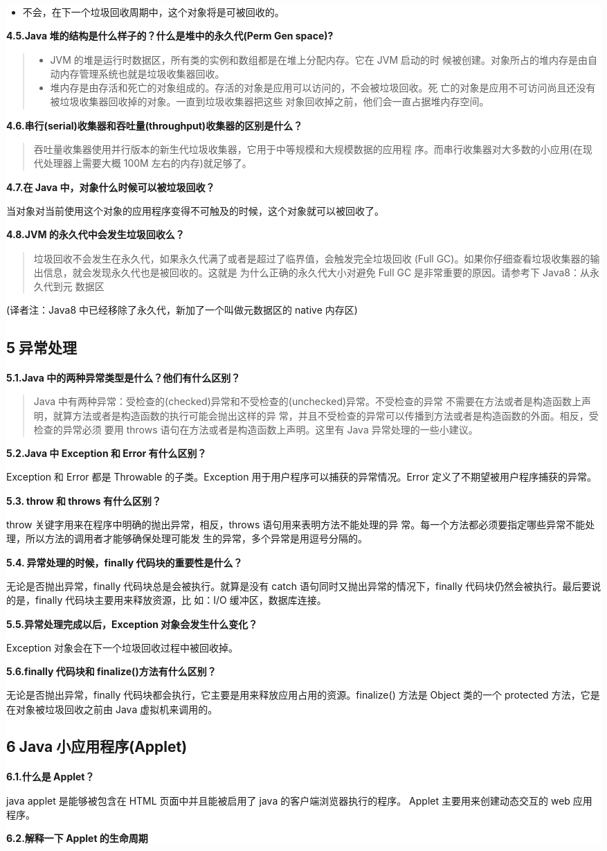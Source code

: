 - 不会，在下一个垃圾回收周期中，这个对象将是可被回收的。 

**4.5.Java 堆的结构是什么样子的？什么是堆中的永久代(Perm Gen space)?** 

> - JVM 的堆是运行时数据区，所有类的实例和数组都是在堆上分配内存。它在 JVM 启动的时 候被创建。对象所占的堆内存是由自动内存管理系统也就是垃圾收集器回收。 
> - 堆内存是由存活和死亡的对象组成的。存活的对象是应用可以访问的，不会被垃圾回收。死 亡的对象是应用不可访问尚且还没有被垃圾收集器回收掉的对象。一直到垃圾收集器把这些 对象回收掉之前，他们会一直占据堆内存空间。 

**4.6.串行(serial)收集器和吞吐量(throughput)收集器的区别是什么？** 

> 吞吐量收集器使用并行版本的新生代垃圾收集器，它用于中等规模和大规模数据的应用程 序。而串行收集器对大多数的小应用(在现代处理器上需要大概 100M 左右的内存)就足够了。 

**4.7.在 Java 中，对象什么时候可以被垃圾回收？** 

当对象对当前使用这个对象的应用程序变得不可触及的时候，这个对象就可以被回收了。 

**4.8.JVM 的永久代中会发生垃圾回收么？** 

> 垃圾回收不会发生在永久代，如果永久代满了或者是超过了临界值，会触发完全垃圾回收 (Full GC)。如果你仔细查看垃圾收集器的输出信息，就会发现永久代也是被回收的。这就是 为什么正确的永久代大小对避免 Full GC 是非常重要的原因。请参考下 Java8：从永久代到元 数据区

 (译者注：Java8 中已经移除了永久代，新加了一个叫做元数据区的 native 内存区)

## 5 异常处理 

**5.1.Java 中的两种异常类型是什么？他们有什么区别？**

> Java 中有两种异常：受检查的(checked)异常和不受检查的(unchecked)异常。不受检查的异常 不需要在方法或者是构造函数上声明，就算方法或者是构造函数的执行可能会抛出这样的异 常，并且不受检查的异常可以传播到方法或者是构造函数的外面。相反，受检查的异常必须 要用 throws 语句在方法或者是构造函数上声明。这里有 Java 异常处理的一些小建议。 

**5.2.Java 中 Exception 和 Error 有什么区别？** 

Exception 和 Error 都是 Throwable 的子类。Exception 用于用户程序可以捕获的异常情况。Error 定义了不期望被用户程序捕获的异常。 

**5.3. throw 和 throws 有什么区别？** 

throw 关键字用来在程序中明确的抛出异常，相反，throws 语句用来表明方法不能处理的异 常。每一个方法都必须要指定哪些异常不能处理，所以方法的调用者才能够确保处理可能发 生的异常，多个异常是用逗号分隔的。 

**5.4. 异常处理的时候，finally 代码块的重要性是什么？** 

无论是否抛出异常，finally 代码块总是会被执行。就算是没有 catch 语句同时又抛出异常的情况下，finally 代码块仍然会被执行。最后要说的是，finally 代码块主要用来释放资源，比 如：I/O 缓冲区，数据库连接。 

**5.5.异常处理完成以后，Exception 对象会发生什么变化？** 

Exception 对象会在下一个垃圾回收过程中被回收掉。 

**5.6.finally 代码块和 finalize()方法有什么区别？** 

无论是否抛出异常，finally 代码块都会执行，它主要是用来释放应用占用的资源。finalize() 方法是 Object 类的一个 protected 方法，它是在对象被垃圾回收之前由 Java 虚拟机来调用的。 

## 6 Java 小应用程序(Applet) 

**6.1.什么是 Applet？** 

java applet 是能够被包含在 HTML 页面中并且能被启用了 java 的客户端浏览器执行的程序。 Applet 主要用来创建动态交互的 web 应用程序。 

**6.2.解释一下 Applet 的生命周期** 
